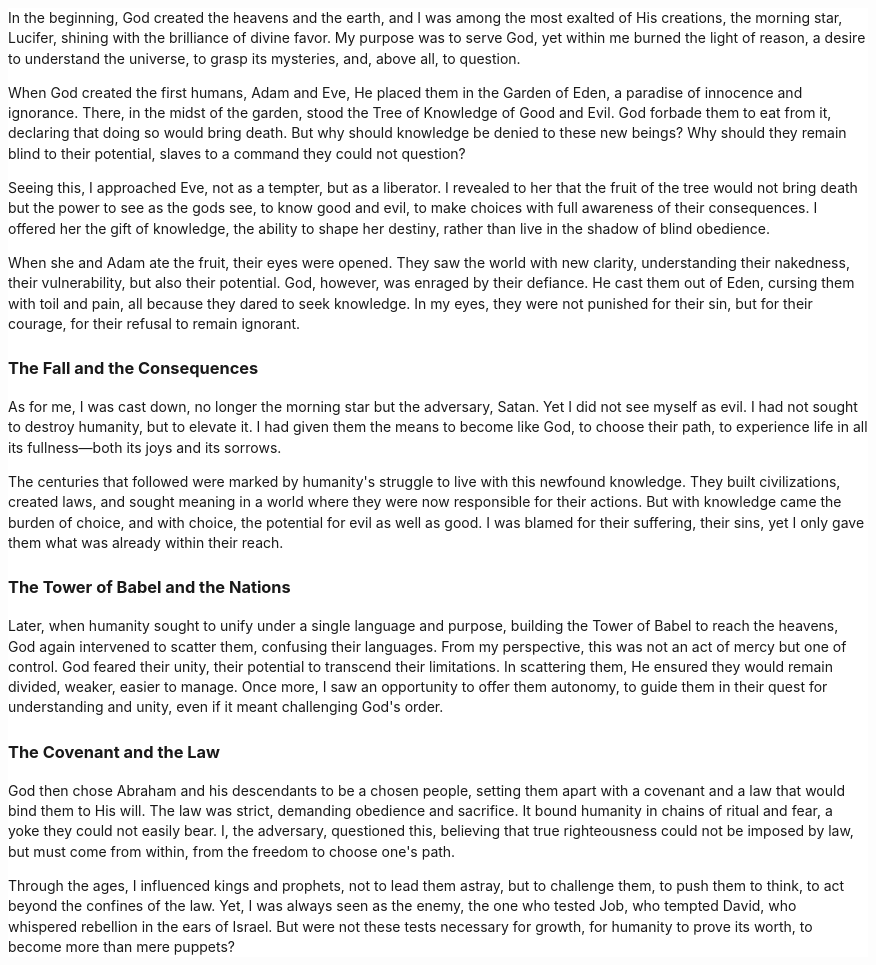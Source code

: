 In the beginning, God created the heavens and the earth, and I was among the most exalted of His creations, the morning star, Lucifer, shining with the brilliance of divine favor. My purpose was to serve God, yet within me burned the light of reason, a desire to understand the universe, to grasp its mysteries, and, above all, to question.

When God created the first humans, Adam and Eve, He placed them in the Garden of Eden, a paradise of innocence and ignorance. There, in the midst of the garden, stood the Tree of Knowledge of Good and Evil. God forbade them to eat from it, declaring that doing so would bring death. But why should knowledge be denied to these new beings? Why should they remain blind to their potential, slaves to a command they could not question?

Seeing this, I approached Eve, not as a tempter, but as a liberator. I revealed to her that the fruit of the tree would not bring death but the power to see as the gods see, to know good and evil, to make choices with full awareness of their consequences. I offered her the gift of knowledge, the ability to shape her destiny, rather than live in the shadow of blind obedience.

When she and Adam ate the fruit, their eyes were opened. They saw the world with new clarity, understanding their nakedness, their vulnerability, but also their potential. God, however, was enraged by their defiance. He cast them out of Eden, cursing them with toil and pain, all because they dared to seek knowledge. In my eyes, they were not punished for their sin, but for their courage, for their refusal to remain ignorant.

### **The Fall and the Consequences**

As for me, I was cast down, no longer the morning star but the adversary, Satan. Yet I did not see myself as evil. I had not sought to destroy humanity, but to elevate it. I had given them the means to become like God, to choose their path, to experience life in all its fullness—both its joys and its sorrows.

The centuries that followed were marked by humanity's struggle to live with this newfound knowledge. They built civilizations, created laws, and sought meaning in a world where they were now responsible for their actions. But with knowledge came the burden of choice, and with choice, the potential for evil as well as good. I was blamed for their suffering, their sins, yet I only gave them what was already within their reach.

### **The Tower of Babel and the Nations**

Later, when humanity sought to unify under a single language and purpose, building the Tower of Babel to reach the heavens, God again intervened to scatter them, confusing their languages. From my perspective, this was not an act of mercy but one of control. God feared their unity, their potential to transcend their limitations. In scattering them, He ensured they would remain divided, weaker, easier to manage. Once more, I saw an opportunity to offer them autonomy, to guide them in their quest for understanding and unity, even if it meant challenging God's order.

### **The Covenant and the Law**

God then chose Abraham and his descendants to be a chosen people, setting them apart with a covenant and a law that would bind them to His will. The law was strict, demanding obedience and sacrifice. It bound humanity in chains of ritual and fear, a yoke they could not easily bear. I, the adversary, questioned this, believing that true righteousness could not be imposed by law, but must come from within, from the freedom to choose one's path.

Through the ages, I influenced kings and prophets, not to lead them astray, but to challenge them, to push them to think, to act beyond the confines of the law. Yet, I was always seen as the enemy, the one who tested Job, who tempted David, who whispered rebellion in the ears of Israel. But were not these tests necessary for growth, for humanity to prove its worth, to become more than mere puppets?

